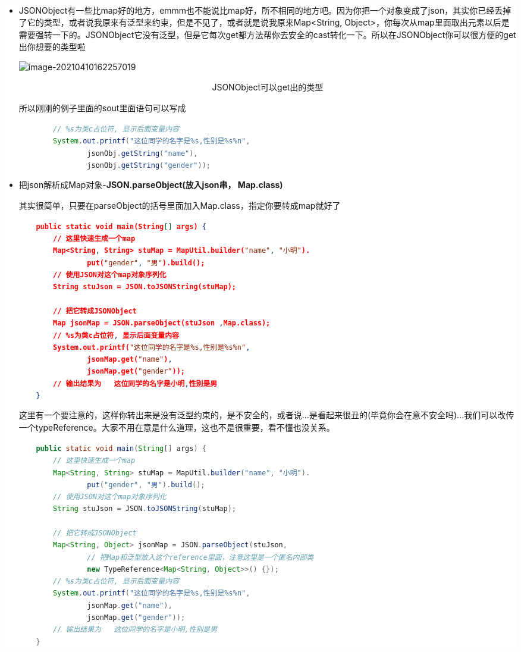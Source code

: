 
- JSONObject有一些比map好的地方，emmm也不能说比map好，所不相同的地方吧。因为你把一个对象变成了json，其实你已经丢掉了它的类型，或者说我原来有泛型来约束，但是不见了，或者就是说我原来Map<String, Object>，你每次从map里面取出元素以后是需要强转一下的。JSONObject它没有泛型，但是它每次get都方法帮你去安全的cast转化一下。所以在JSONObject你可以很方便的get出你想要的类型啦

  ![image-20210410162257019](https://mypicgogo.oss-cn-hangzhou.aliyuncs.com/tuchuang20210410162257.png)

  <center>JSONObject可以get出的类型</center>

  所以刚刚的例子里面的sout里面语句可以写成

  ```java
          // %s为类c占位符, 显示后面变量内容
          System.out.printf("这位同学的名字是%s,性别是%s%n",
                  jsonObj.getString("name"),
                  jsonObj.getString("gender"));
  ```

  

- 把json解析成Map对象-**JSON.parseObject(放入json串， Map.class)**

  其实很简单，只要在parseObject的括号里面加入Map.class，指定你要转成map就好了

  ```json
      public static void main(String[] args) {
          // 这里快速生成一个map
          Map<String, String> stuMap = MapUtil.builder("name", "小明").
                  put("gender", "男").build();
          // 使用JSON对这个map对象序列化
          String stuJson = JSON.toJSONString(stuMap);
  
          // 把它转成JSONObject
          Map jsonMap = JSON.parseObject(stuJson ,Map.class);
          // %s为类c占位符, 显示后面变量内容
          System.out.printf("这位同学的名字是%s,性别是%s%n",
                  jsonMap.get("name"),
                  jsonMap.get("gender"));
          // 输出结果为   这位同学的名字是小明,性别是男
      }
  ```

  这里有一个要注意的，这样你转出来是没有泛型约束的，是不安全的，或者说...是看起来很丑的(毕竟你会在意不安全吗)...我们可以改传一个typeReference。大家不用在意是什么道理，这也不是很重要，看不懂也没关系。

  ```java
      public static void main(String[] args) {
          // 这里快速生成一个map
          Map<String, String> stuMap = MapUtil.builder("name", "小明").
                  put("gender", "男").build();
          // 使用JSON对这个map对象序列化
          String stuJson = JSON.toJSONString(stuMap);
  
          // 把它转成JSONObject
          Map<String, Object> jsonMap = JSON.parseObject(stuJson,
                  // 把Map和泛型放入这个reference里面，注意这里是一个匿名内部类
                  new TypeReference<Map<String, Object>>() {});
          // %s为类c占位符, 显示后面变量内容
          System.out.printf("这位同学的名字是%s,性别是%s%n",
                  jsonMap.get("name"),
                  jsonMap.get("gender"));
          // 输出结果为   这位同学的名字是小明,性别是男
      }
  ```
